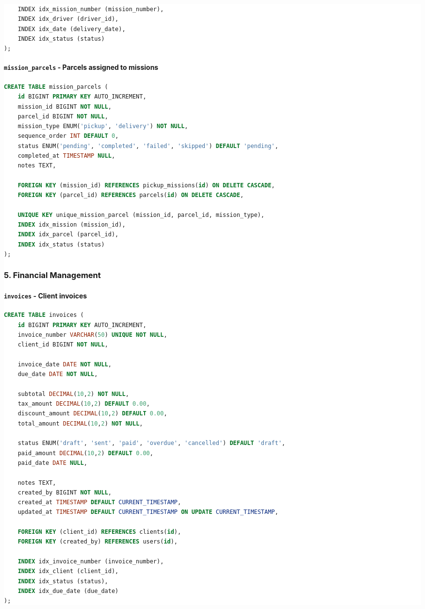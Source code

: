 ```
    INDEX idx_mission_number (mission_number),
    INDEX idx_driver (driver_id),
    INDEX idx_date (delivery_date),
    INDEX idx_status (status)
);
```

#### `mission_parcels` - Parcels assigned to missions
```sql
CREATE TABLE mission_parcels (
    id BIGINT PRIMARY KEY AUTO_INCREMENT,
    mission_id BIGINT NOT NULL,
    parcel_id BIGINT NOT NULL,
    mission_type ENUM('pickup', 'delivery') NOT NULL,
    sequence_order INT DEFAULT 0,
    status ENUM('pending', 'completed', 'failed', 'skipped') DEFAULT 'pending',
    completed_at TIMESTAMP NULL,
    notes TEXT,
    
    FOREIGN KEY (mission_id) REFERENCES pickup_missions(id) ON DELETE CASCADE,
    FOREIGN KEY (parcel_id) REFERENCES parcels(id) ON DELETE CASCADE,
    
    UNIQUE KEY unique_mission_parcel (mission_id, parcel_id, mission_type),
    INDEX idx_mission (mission_id),
    INDEX idx_parcel (parcel_id),
    INDEX idx_status (status)
);
```

### 5. **Financial Management**

#### `invoices` - Client invoices
```sql
CREATE TABLE invoices (
    id BIGINT PRIMARY KEY AUTO_INCREMENT,
    invoice_number VARCHAR(50) UNIQUE NOT NULL,
    client_id BIGINT NOT NULL,
    
    invoice_date DATE NOT NULL,
    due_date DATE NOT NULL,
    
    subtotal DECIMAL(10,2) NOT NULL,
    tax_amount DECIMAL(10,2) DEFAULT 0.00,
    discount_amount DECIMAL(10,2) DEFAULT 0.00,
    total_amount DECIMAL(10,2) NOT NULL,
    
    status ENUM('draft', 'sent', 'paid', 'overdue', 'cancelled') DEFAULT 'draft',
    paid_amount DECIMAL(10,2) DEFAULT 0.00,
    paid_date DATE NULL,
    
    notes TEXT,
    created_by BIGINT NOT NULL,
    created_at TIMESTAMP DEFAULT CURRENT_TIMESTAMP,
    updated_at TIMESTAMP DEFAULT CURRENT_TIMESTAMP ON UPDATE CURRENT_TIMESTAMP,
    
    FOREIGN KEY (client_id) REFERENCES clients(id),
    FOREIGN KEY (created_by) REFERENCES users(id),
    
    INDEX idx_invoice_number (invoice_number),
    INDEX idx_client (client_id),
    INDEX idx_status (status),
    INDEX idx_due_date (due_date)
);
```